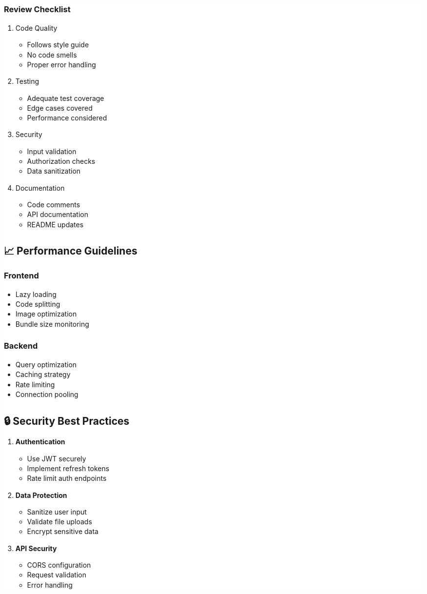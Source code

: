 ### Review Checklist

1. Code Quality
   - Follows style guide
   - No code smells
   - Proper error handling

2. Testing
   - Adequate test coverage
   - Edge cases covered
   - Performance considered

3. Security
   - Input validation
   - Authorization checks
   - Data sanitization

4. Documentation
   - Code comments
   - API documentation
   - README updates

## 📈 Performance Guidelines

### Frontend

- Lazy loading
- Code splitting
- Image optimization
- Bundle size monitoring

### Backend

- Query optimization
- Caching strategy
- Rate limiting
- Connection pooling

## 🔒 Security Best Practices

1. **Authentication**
   - Use JWT securely
   - Implement refresh tokens
   - Rate limit auth endpoints

2. **Data Protection**
   - Sanitize user input
   - Validate file uploads
   - Encrypt sensitive data

3. **API Security**
   - CORS configuration
   - Request validation
   - Error handling
